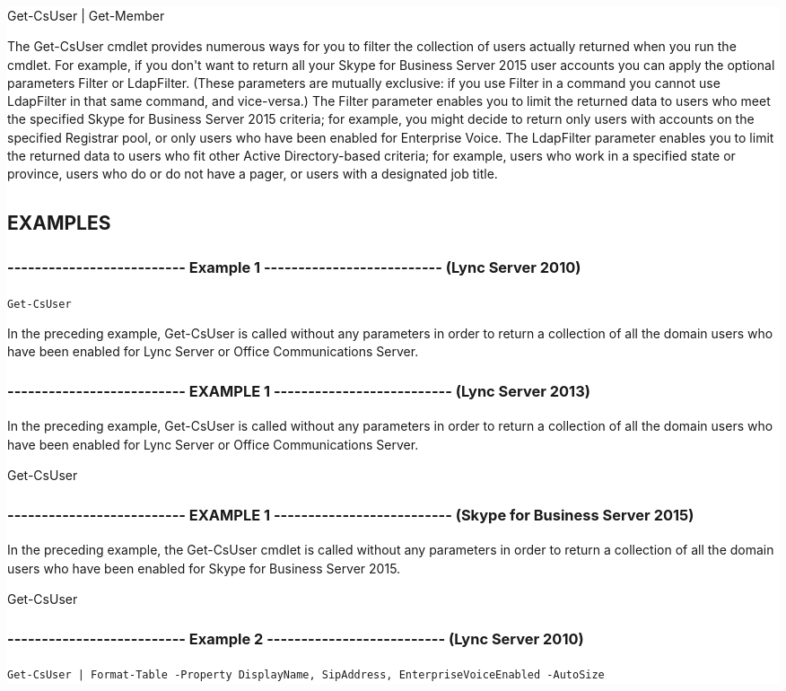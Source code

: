 Get-CsUser | Get-Member

The Get-CsUser cmdlet provides numerous ways for you to filter the collection of users actually returned when you run the cmdlet.
For example, if you don't want to return all your Skype for Business Server 2015 user accounts you can apply the optional parameters Filter or LdapFilter.
(These parameters are mutually exclusive: if you use Filter in a command you cannot use LdapFilter in that same command, and vice-versa.) The Filter parameter enables you to limit the returned data to users who meet the specified Skype for Business Server 2015 criteria; for example, you might decide to return only users with accounts on the specified Registrar pool, or only users who have been enabled for Enterprise Voice.
The LdapFilter parameter enables you to limit the returned data to users who fit other Active Directory-based criteria; for example, users who work in a specified state or province, users who do or do not have a pager, or users with a designated job title.



## EXAMPLES

### -------------------------- Example 1 -------------------------- (Lync Server 2010)
```
Get-CsUser
```

In the preceding example, Get-CsUser is called without any parameters in order to return a collection of all the domain users who have been enabled for Lync Server or Office Communications Server.

### -------------------------- EXAMPLE 1 -------------------------- (Lync Server 2013)
```

```

In the preceding example, Get-CsUser is called without any parameters in order to return a collection of all the domain users who have been enabled for Lync Server or Office Communications Server.

Get-CsUser

### -------------------------- EXAMPLE 1 -------------------------- (Skype for Business Server 2015)
```

```

In the preceding example, the Get-CsUser cmdlet is called without any parameters in order to return a collection of all the domain users who have been enabled for Skype for Business Server 2015.

Get-CsUser

### -------------------------- Example 2 -------------------------- (Lync Server 2010)
```
Get-CsUser | Format-Table -Property DisplayName, SipAddress, EnterpriseVoiceEnabled -AutoSize
```
